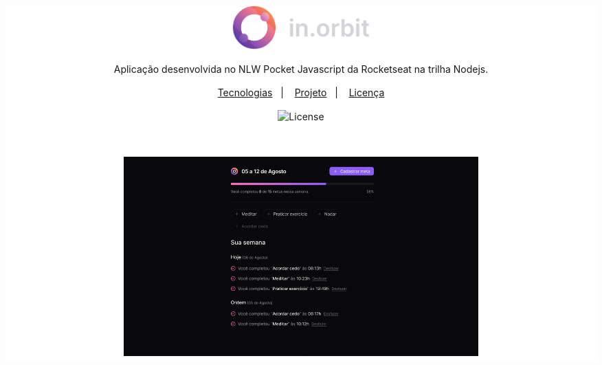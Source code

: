 <p align="center">
  <img alt="Logo NLW Journey - Rocketseat" src=".github/Logo.svg" width="200px" />
</p>

<p align="center">
Aplicação desenvolvida no NLW Pocket Javascript da Rocketseat na trilha Nodejs.
</p>

<p align="center">
  <a href="#-tecnologias">Tecnologias</a>&nbsp;&nbsp;&nbsp;|&nbsp;&nbsp;&nbsp;
  <a href="#-projeto">Projeto</a>&nbsp;&nbsp;&nbsp;|&nbsp;&nbsp;&nbsp;
  <a href="#memo-licença">Licença</a>
</p>

<p align="center">
  <img alt="License" src="https://img.shields.io/static/v1?label=license&message=MIT&color=18181B&labelColor=BEF264">
</p>

<br>

<p align="center">
  <img alt="Preview do projeto desenvolvido." src=".github/Preview.png" width="60%">
</p>
